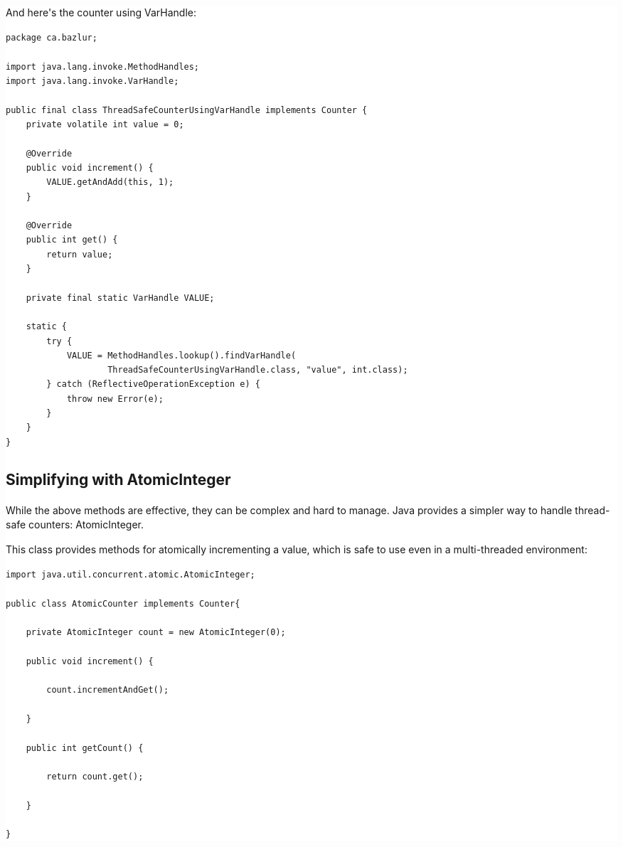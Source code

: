 And here's the counter using VarHandle:

```
package ca.bazlur;

import java.lang.invoke.MethodHandles;
import java.lang.invoke.VarHandle;

public final class ThreadSafeCounterUsingVarHandle implements Counter {
    private volatile int value = 0;

    @Override
    public void increment() {
        VALUE.getAndAdd(this, 1);
    }

    @Override
    public int get() {
        return value;
    }

    private final static VarHandle VALUE;

    static {
        try {
            VALUE = MethodHandles.lookup().findVarHandle(
                    ThreadSafeCounterUsingVarHandle.class, "value", int.class);
        } catch (ReflectiveOperationException e) {
            throw new Error(e);
        }
    }
}
```

**Simplifying with AtomicInteger**
----------------------------------

While the above methods are effective, they can be complex and hard to manage. Java provides a simpler way to handle thread-safe counters: AtomicInteger.

This class provides methods for atomically incrementing a value, which is safe to use even in a multi-threaded environment:

```
import java.util.concurrent.atomic.AtomicInteger;

public class AtomicCounter implements Counter{

    private AtomicInteger count = new AtomicInteger(0);

    public void increment() {

        count.incrementAndGet();

    }

    public int getCount() {

        return count.get();

    }

}
```
